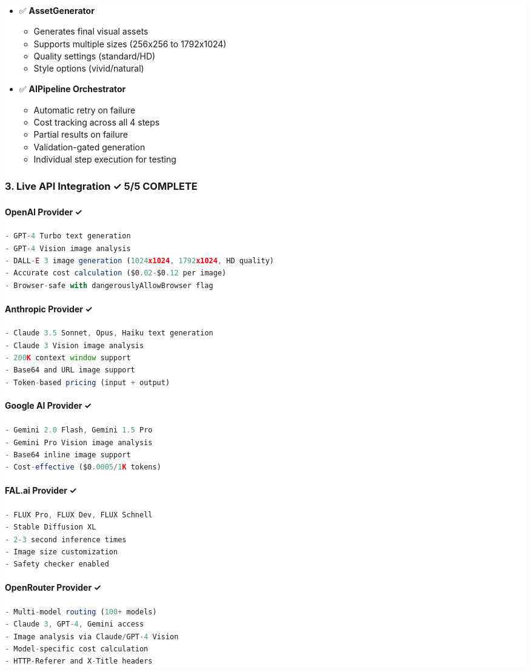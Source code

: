 - ✅ **AssetGenerator**
  - Generates final visual assets
  - Supports multiple sizes (256x256 to 1792x1024)
  - Quality settings (standard/HD)
  - Style options (vivid/natural)

- ✅ **AIPipeline Orchestrator**
  - Automatic retry on failure
  - Cost tracking across all 4 steps
  - Partial results on failure
  - Validation-gated generation
  - Individual step execution for testing

### 3. **Live API Integration** ✓ 5/5 COMPLETE

#### **OpenAI Provider** ✓
```typescript
- GPT-4 Turbo text generation
- GPT-4 Vision image analysis
- DALL-E 3 image generation (1024x1024, 1792x1024, HD quality)
- Accurate cost calculation ($0.02-$0.12 per image)
- Browser-safe with dangerouslyAllowBrowser flag
```

#### **Anthropic Provider** ✓
```typescript
- Claude 3.5 Sonnet, Opus, Haiku text generation
- Claude 3 Vision image analysis
- 200K context window support
- Base64 and URL image support
- Token-based pricing (input + output)
```

#### **Google AI Provider** ✓
```typescript
- Gemini 2.0 Flash, Gemini 1.5 Pro
- Gemini Pro Vision image analysis
- Base64 inline image support
- Cost-effective ($0.0005/1K tokens)
```

#### **FAL.ai Provider** ✓
```typescript
- FLUX Pro, FLUX Dev, FLUX Schnell
- Stable Diffusion XL
- 2-3 second inference times
- Image size customization
- Safety checker enabled
```

#### **OpenRouter Provider** ✓
```typescript
- Multi-model routing (100+ models)
- Claude 3, GPT-4, Gemini access
- Image analysis via Claude/GPT-4 Vision
- Model-specific cost calculation
- HTTP-Referer and X-Title headers
```
